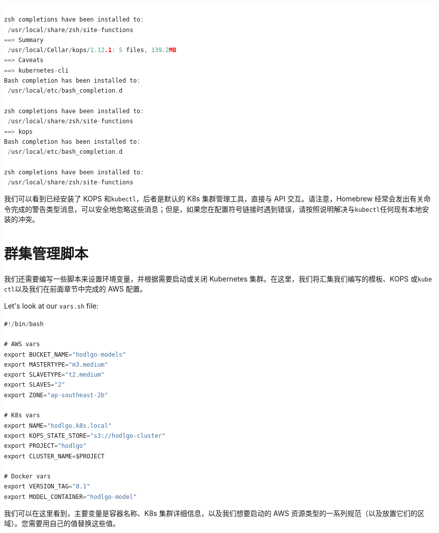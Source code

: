 ```go

zsh completions have been installed to:
 /usr/local/share/zsh/site-functions
==> Summary
 /usr/local/Cellar/kops/1.12.1: 5 files, 139.2MB
==> Caveats
==> kubernetes-cli
Bash completion has been installed to:
 /usr/local/etc/bash_completion.d

zsh completions have been installed to:
 /usr/local/share/zsh/site-functions
==> kops
Bash completion has been installed to:
 /usr/local/etc/bash_completion.d

zsh completions have been installed to:
 /usr/local/share/zsh/site-functions

```

我们可以看到已经安装了 KOPS 和`kubectl`，后者是默认的 K8s 集群管理工具，直接与 API 交互。请注意，Homebrew 经常会发出有关命令完成的警告类型消息，可以安全地忽略这些消息；但是，如果您在配置符号链接时遇到错误，请按照说明解决与`kubectl`任何现有本地安装的冲突。

# 群集管理脚本

我们还需要编写一些脚本来设置环境变量，并根据需要启动或关闭 Kubernetes 集群。在这里，我们将汇集我们编写的模板、KOPS 或`kubectl`以及我们在前面章节中完成的 AWS 配置。

Let's look at our `vars.sh` file:

```go
#!/bin/bash

# AWS vars
export BUCKET_NAME="hodlgo-models"
export MASTERTYPE="m3.medium"
export SLAVETYPE="t2.medium"
export SLAVES="2"
export ZONE="ap-southeast-2b"

# K8s vars
export NAME="hodlgo.k8s.local"
export KOPS_STATE_STORE="s3://hodlgo-cluster"
export PROJECT="hodlgo"
export CLUSTER_NAME=$PROJECT

# Docker vars
export VERSION_TAG="0.1"
export MODEL_CONTAINER="hodlgo-model"
```

我们可以在这里看到，主要变量是容器名称、K8s 集群详细信息，以及我们想要启动的 AWS 资源类型的一系列规范（以及放置它们的区域）。您需要用自己的值替换这些值。
